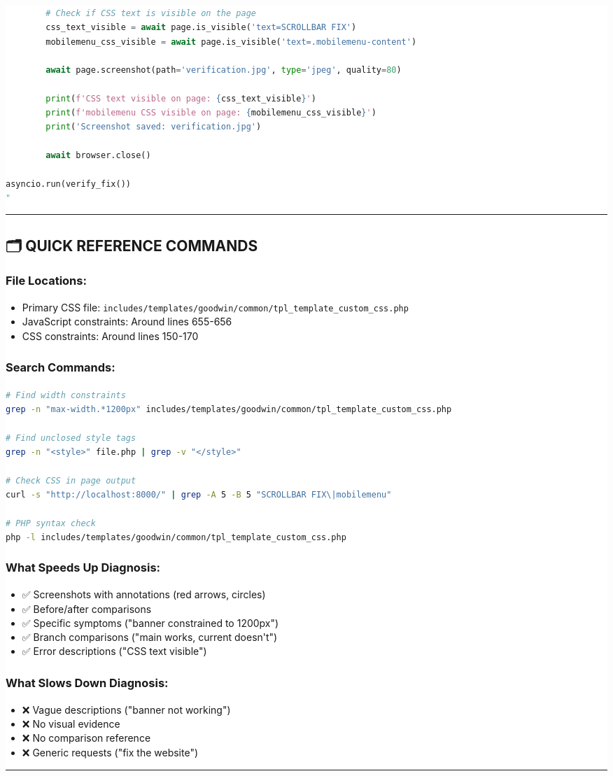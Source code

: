 ```python
        # Check if CSS text is visible on the page
        css_text_visible = await page.is_visible('text=SCROLLBAR FIX')
        mobilemenu_css_visible = await page.is_visible('text=.mobilemenu-content')
        
        await page.screenshot(path='verification.jpg', type='jpeg', quality=80)
        
        print(f'CSS text visible on page: {css_text_visible}')
        print(f'mobilemenu CSS visible on page: {mobilemenu_css_visible}')
        print('Screenshot saved: verification.jpg')
        
        await browser.close()

asyncio.run(verify_fix())
"
```

---

## 🗂️ **QUICK REFERENCE COMMANDS**

### **File Locations:**
- Primary CSS file: `includes/templates/goodwin/common/tpl_template_custom_css.php`
- JavaScript constraints: Around lines 655-656  
- CSS constraints: Around lines 150-170

### **Search Commands:**
```bash
# Find width constraints
grep -n "max-width.*1200px" includes/templates/goodwin/common/tpl_template_custom_css.php

# Find unclosed style tags  
grep -n "<style>" file.php | grep -v "</style>"

# Check CSS in page output
curl -s "http://localhost:8000/" | grep -A 5 -B 5 "SCROLLBAR FIX\|mobilemenu"

# PHP syntax check
php -l includes/templates/goodwin/common/tpl_template_custom_css.php
```

### **What Speeds Up Diagnosis:**
- ✅ Screenshots with annotations (red arrows, circles)
- ✅ Before/after comparisons 
- ✅ Specific symptoms ("banner constrained to 1200px")
- ✅ Branch comparisons ("main works, current doesn't")
- ✅ Error descriptions ("CSS text visible")

### **What Slows Down Diagnosis:**
- ❌ Vague descriptions ("banner not working")
- ❌ No visual evidence
- ❌ No comparison reference  
- ❌ Generic requests ("fix the website")

---